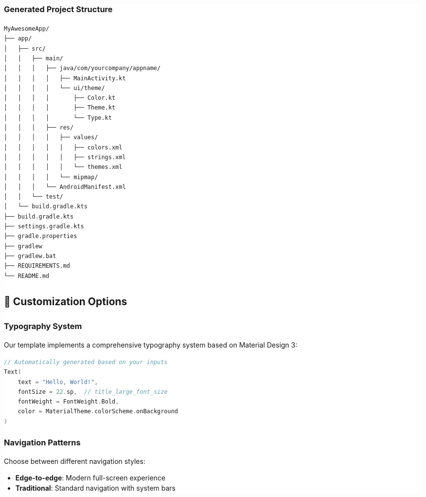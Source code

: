 ### **Generated Project Structure**

```
MyAwesomeApp/
├── app/
│   ├── src/
│   │   ├── main/
│   │   │   ├── java/com/yourcompany/appname/
│   │   │   │   ├── MainActivity.kt
│   │   │   │   └── ui/theme/
│   │   │   │       ├── Color.kt
│   │   │   │       ├── Theme.kt
│   │   │   │       └── Type.kt
│   │   │   ├── res/
│   │   │   │   ├── values/
│   │   │   │   │   ├── colors.xml
│   │   │   │   │   ├── strings.xml
│   │   │   │   │   └── themes.xml
│   │   │   │   └── mipmap/
│   │   │   └── AndroidManifest.xml
│   │   └── test/
│   └── build.gradle.kts
├── build.gradle.kts
├── settings.gradle.kts
├── gradle.properties
├── gradlew
├── gradlew.bat
├── REQUIREMENTS.md
└── README.md
```

## 🔧 Customization Options

### **Typography System**

Our template implements a comprehensive typography system based on Material Design 3:

```kotlin
// Automatically generated based on your inputs
Text(
    text = "Hello, World!",
    fontSize = 22.sp,  // title_large_font_size
    fontWeight = FontWeight.Bold,
    color = MaterialTheme.colorScheme.onBackground
)
```

### **Navigation Patterns**

Choose between different navigation styles:

- **Edge-to-edge**: Modern full-screen experience
- **Traditional**: Standard navigation with system bars
